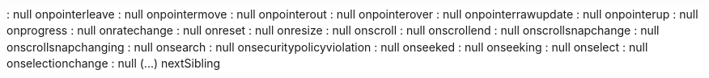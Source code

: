 : 
null
onpointerleave
: 
null
onpointermove
: 
null
onpointerout
: 
null
onpointerover
: 
null
onpointerrawupdate
: 
null
onpointerup
: 
null
onprogress
: 
null
onratechange
: 
null
onreset
: 
null
onresize
: 
null
onscroll
: 
null
onscrollend
: 
null
onscrollsnapchange
: 
null
onscrollsnapchanging
: 
null
onsearch
: 
null
onsecuritypolicyviolation
: 
null
onseeked
: 
null
onseeking
: 
null
onselect
: 
null
onselectionchange
: 
null
(...)
nextSibling